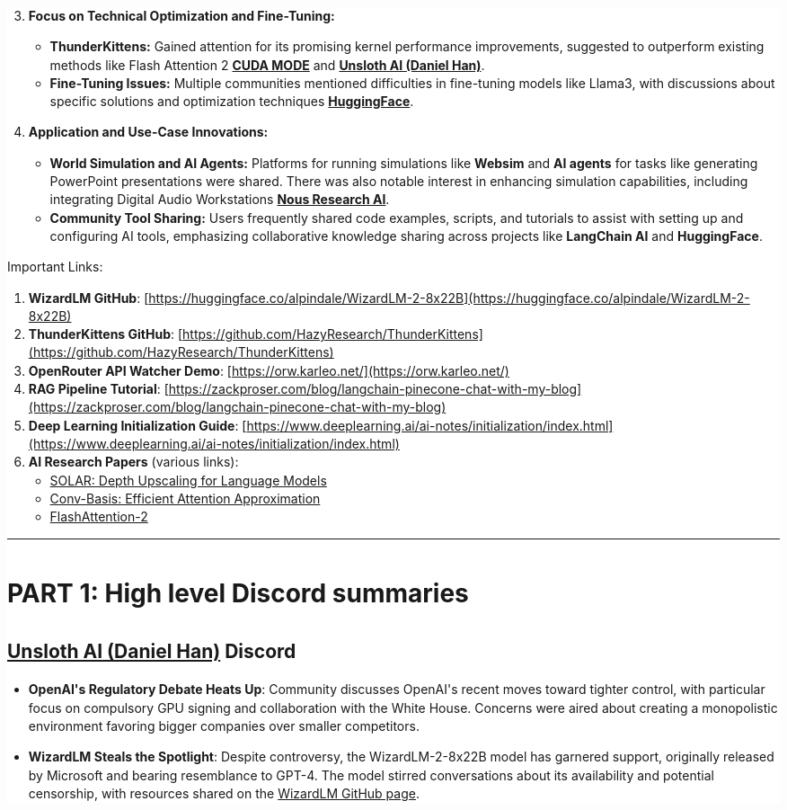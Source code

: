 3. **Focus on Technical Optimization and Fine-Tuning:**
   - **ThunderKittens:** Gained attention for its promising kernel performance improvements, suggested to outperform existing methods like Flash Attention 2 **[CUDA MODE](https://discord.com/channels/1189498204333543425)** and **[Unsloth AI (Daniel Han)](https://discord.com/channels/1179035537009545276)**.
   - **Fine-Tuning Issues:** Multiple communities mentioned difficulties in fine-tuning models like Llama3, with discussions about specific solutions and optimization techniques **[HuggingFace](https://discord.com/channels/879548962464493619)**.

4. **Application and Use-Case Innovations:**
   - **World Simulation and AI Agents:** Platforms for running simulations like **Websim** and **AI agents** for tasks like generating PowerPoint presentations were shared. There was also notable interest in enhancing simulation capabilities, including integrating Digital Audio Workstations **[Nous Research AI](https://discord.com/channels/1053877538025386074)**.
   - **Community Tool Sharing:** Users frequently shared code examples, scripts, and tutorials to assist with setting up and configuring AI tools, emphasizing collaborative knowledge sharing across projects like **LangChain AI** and **HuggingFace**.

Important Links:

1. **WizardLM GitHub**: [https://huggingface.co/alpindale/WizardLM-2-8x22B](https://huggingface.co/alpindale/WizardLM-2-8x22B)
2. **ThunderKittens GitHub**: [https://github.com/HazyResearch/ThunderKittens](https://github.com/HazyResearch/ThunderKittens)
3. **OpenRouter API Watcher Demo**: [https://orw.karleo.net/](https://orw.karleo.net/)
4. **RAG Pipeline Tutorial**: [https://zackproser.com/blog/langchain-pinecone-chat-with-my-blog](https://zackproser.com/blog/langchain-pinecone-chat-with-my-blog)
5. **Deep Learning Initialization Guide**: [https://www.deeplearning.ai/ai-notes/initialization/index.html](https://www.deeplearning.ai/ai-notes/initialization/index.html)
6. **AI Research Papers** (various links): 
   - [SOLAR: Depth Upscaling for Language Models](https://arxiv.org/abs/2312.15166)
   - [Conv-Basis: Efficient Attention Approximation](https://arxiv.org/abs/2405.05219)
   - [FlashAttention-2](https://hazyresearch.stanford.edu/blog/2023-07-17-flash2)

---



# PART 1: High level Discord summaries




## [Unsloth AI (Daniel Han)](https://discord.com/channels/1179035537009545276) Discord

- **OpenAI's Regulatory Debate Heats Up**: Community discusses OpenAI's recent moves toward tighter control, with particular focus on compulsory GPU signing and collaboration with the White House. Concerns were aired about creating a monopolistic environment favoring bigger companies over smaller competitors.

- **WizardLM Steals the Spotlight**: Despite controversy, the WizardLM-2-8x22B model has garnered support, originally released by Microsoft and bearing resemblance to GPT-4. The model stirred conversations about its availability and potential censorship, with resources shared on the [WizardLM GitHub page](https://huggingface.co/alpindale/WizardLM-2-8x22B).

